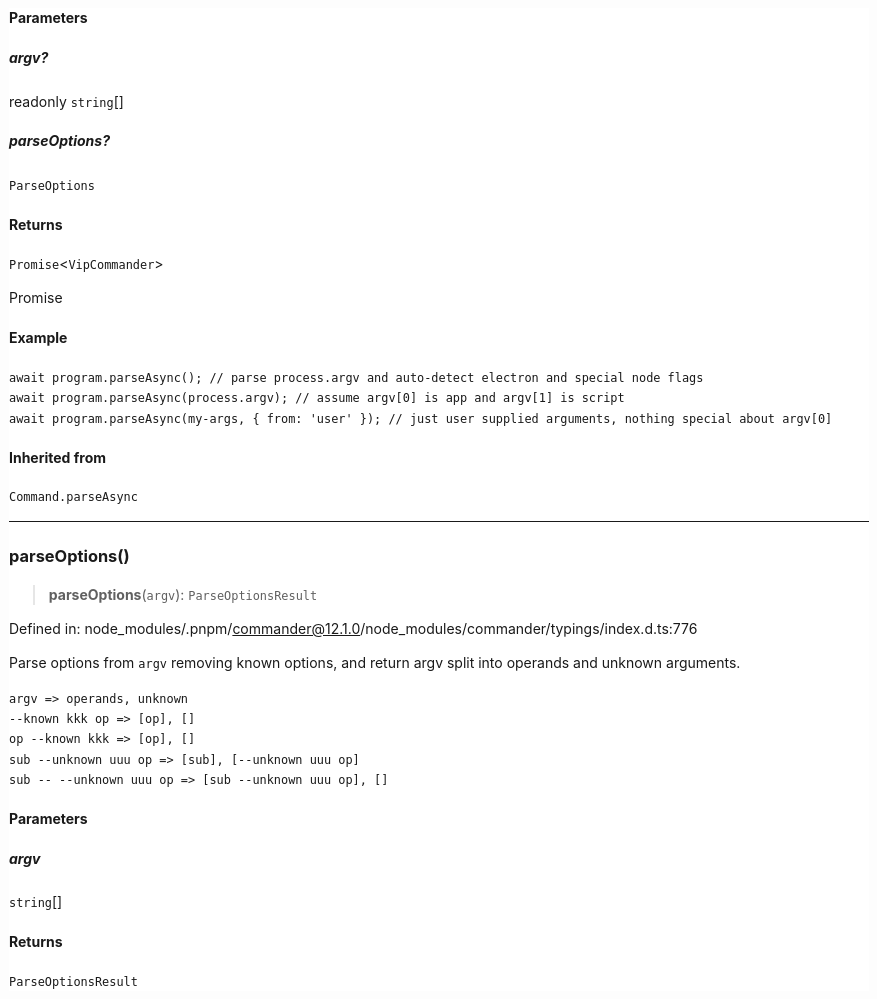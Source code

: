 #### Parameters

##### argv?

readonly `string`\[]

##### parseOptions?

`ParseOptions`

#### Returns

`Promise`<`VipCommander`>

Promise

#### Example

```
await program.parseAsync(); // parse process.argv and auto-detect electron and special node flags
await program.parseAsync(process.argv); // assume argv[0] is app and argv[1] is script
await program.parseAsync(my-args, { from: 'user' }); // just user supplied arguments, nothing special about argv[0]
```

#### Inherited from

`Command.parseAsync`

***

### parseOptions()

> **parseOptions**(`argv`): `ParseOptionsResult`

Defined in: node\_modules/.pnpm/commander@12.1.0/node\_modules/commander/typings/index.d.ts:776

Parse options from `argv` removing known options,
and return argv split into operands and unknown arguments.

```
argv => operands, unknown
--known kkk op => [op], []
op --known kkk => [op], []
sub --unknown uuu op => [sub], [--unknown uuu op]
sub -- --unknown uuu op => [sub --unknown uuu op], []
```

#### Parameters

##### argv

`string`\[]

#### Returns

`ParseOptionsResult`
